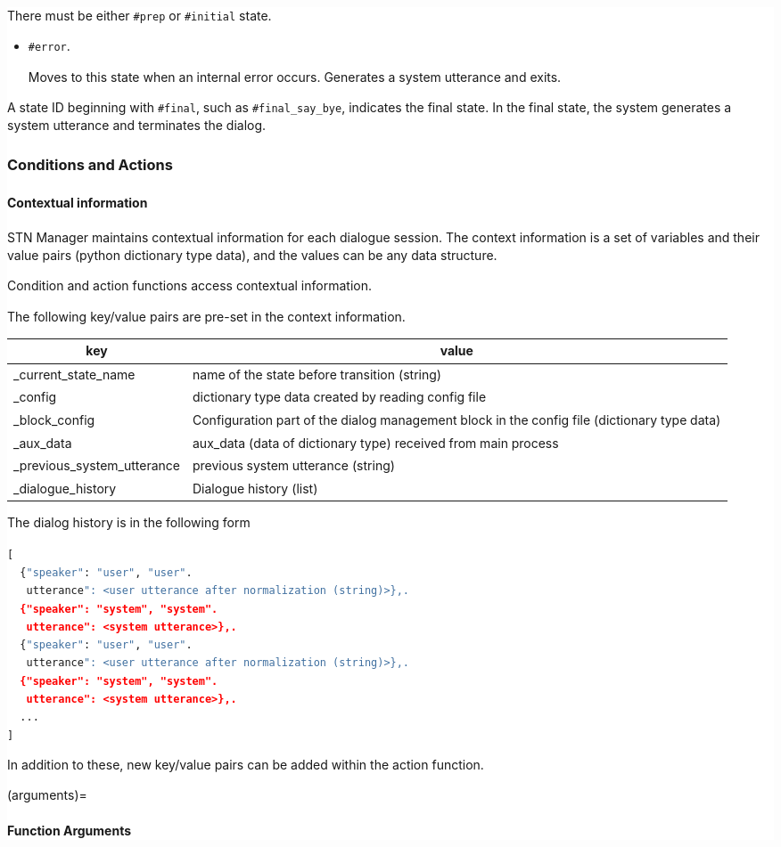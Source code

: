 There must be either `#prep` or `#initial` state.

- `#error`.

  Moves to this state when an internal error occurs. Generates a system utterance and exits.

A state ID beginning with `#final`, such as `#final_say_bye`, indicates the final state.
In the final state, the system generates a system utterance and terminates the dialog.


### Conditions and Actions

#### Contextual information

STN Manager maintains contextual information for each dialogue session. The context information is a set of variables and their value pairs (python dictionary type data), and the values can be any data structure.

Condition and action functions access contextual information.

The following key/value pairs are pre-set in the context information.

| key | value |
| ------------- | ------------------------------------------------------------ |
| _current_state_name | name of the state before transition (string)
| _config | dictionary type data created by reading config file |
| _block_config | Configuration part of the dialog management block in the config file (dictionary type data)
| _aux_data | aux_data (data of dictionary type) received from main process
| _previous_system_utterance | previous system utterance (string)
| _dialogue_history | Dialogue history (list)


The dialog history is in the following form

````python
[
  {"speaker": "user", "user".
   utterance": <user utterance after normalization (string)>},.
  {"speaker": "system", "system".
   utterance": <system utterance>},.
  {"speaker": "user", "user".
   utterance": <user utterance after normalization (string)>},.
  {"speaker": "system", "system".
   utterance": <system utterance>},.
  ...
]
````

In addition to these, new key/value pairs can be added within the action function.

(arguments)=

#### Function Arguments
